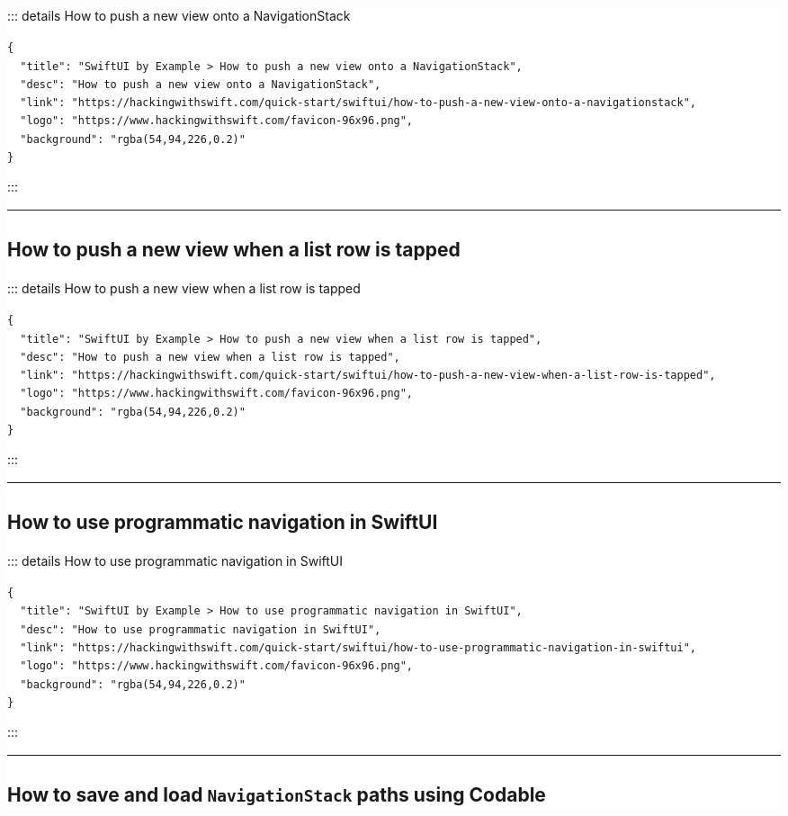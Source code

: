::: details How to push a new view onto a NavigationStack

```component VPCard
{
  "title": "SwiftUI by Example > How to push a new view onto a NavigationStack",
  "desc": "How to push a new view onto a NavigationStack",
  "link": "https://hackingwithswift.com/quick-start/swiftui/how-to-push-a-new-view-onto-a-navigationstack",
  "logo": "https://www.hackingwithswift.com/favicon-96x96.png",
  "background": "rgba(54,94,226,0.2)"
}
```

:::

---

## How to push a new view when a list row is tapped

::: details How to push a new view when a list row is tapped

```component VPCard
{
  "title": "SwiftUI by Example > How to push a new view when a list row is tapped",
  "desc": "How to push a new view when a list row is tapped",
  "link": "https://hackingwithswift.com/quick-start/swiftui/how-to-push-a-new-view-when-a-list-row-is-tapped",
  "logo": "https://www.hackingwithswift.com/favicon-96x96.png",
  "background": "rgba(54,94,226,0.2)"
}
```

:::

---

## How to use programmatic navigation in SwiftUI

::: details How to use programmatic navigation in SwiftUI

```component VPCard
{
  "title": "SwiftUI by Example > How to use programmatic navigation in SwiftUI",
  "desc": "How to use programmatic navigation in SwiftUI",
  "link": "https://hackingwithswift.com/quick-start/swiftui/how-to-use-programmatic-navigation-in-swiftui",
  "logo": "https://www.hackingwithswift.com/favicon-96x96.png",
  "background": "rgba(54,94,226,0.2)"
}
```

:::

---

## How to save and load `NavigationStack` paths using Codable
